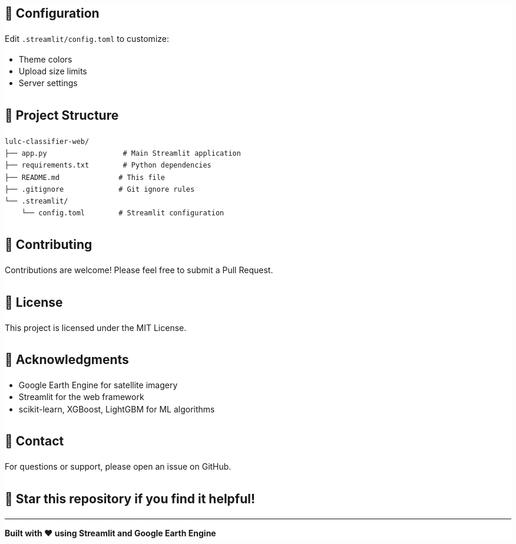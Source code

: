 ## 🔧 Configuration

Edit `.streamlit/config.toml` to customize:
- Theme colors
- Upload size limits
- Server settings

## 📁 Project Structure

```
lulc-classifier-web/
├── app.py                  # Main Streamlit application
├── requirements.txt        # Python dependencies
├── README.md              # This file
├── .gitignore             # Git ignore rules
└── .streamlit/
    └── config.toml        # Streamlit configuration
```

## 🤝 Contributing

Contributions are welcome! Please feel free to submit a Pull Request.

## 📝 License

This project is licensed under the MIT License.

## 🙏 Acknowledgments

- Google Earth Engine for satellite imagery
- Streamlit for the web framework
- scikit-learn, XGBoost, LightGBM for ML algorithms

## 📧 Contact

For questions or support, please open an issue on GitHub.

## 🌟 Star this repository if you find it helpful!

---

**Built with ❤️ using Streamlit and Google Earth Engine**
